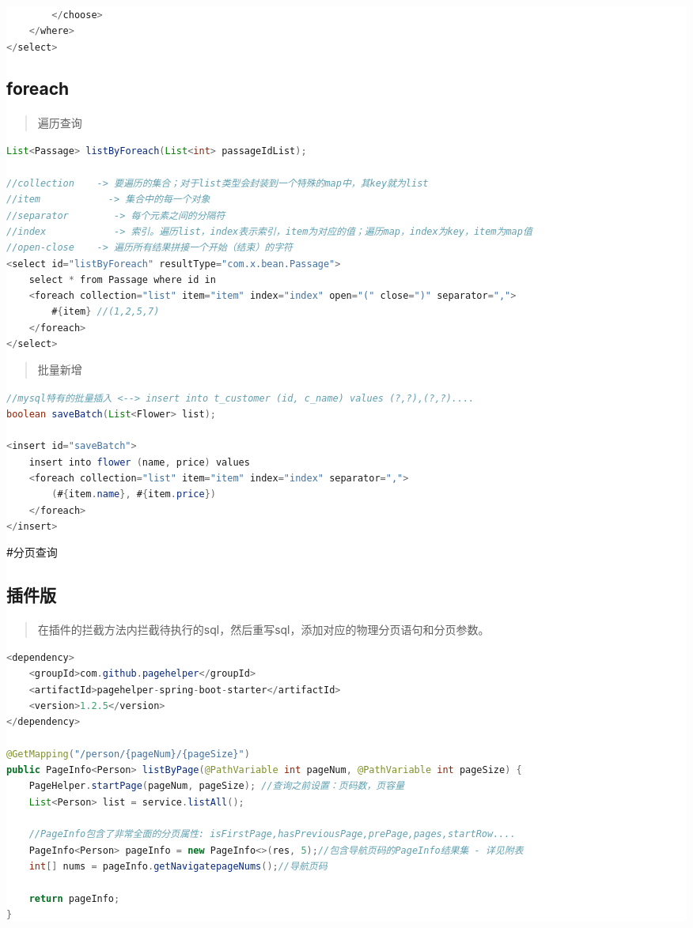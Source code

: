 ```java
        </choose>
    </where>
</select>

```

## foreach

> 遍历查询

```java
List<Passage> listByForeach(List<int> passageIdList);

//collection    -> 要遍历的集合；对于list类型会封装到一个特殊的map中，其key就为list
//item            -> 集合中的每一个对象
//separator        -> 每个元素之间的分隔符
//index            -> 索引。遍历list，index表示索引，item为对应的值；遍历map，index为key，item为map值
//open-close    -> 遍历所有结果拼接一个开始（结束）的字符
<select id="listByForeach" resultType="com.x.bean.Passage">
    select * from Passage where id in
    <foreach collection="list" item="item" index="index" open="(" close=")" separator=",">
        #{item} //(1,2,5,7)
    </foreach>
</select>
```

> 批量新增

```java
//mysql特有的批量插入 <--> insert into t_customer (id, c_name) values (?,?),(?,?)....
boolean saveBatch(List<Flower> list);

<insert id="saveBatch">
    insert into flower (name, price) values
    <foreach collection="list" item="item" index="index" separator=",">
        (#{item.name}, #{item.price})
    </foreach>
</insert>
```

#分页查询

## 插件版

>  在插件的拦截方法内拦截待执行的sql，然后重写sql，添加对应的物理分页语句和分页参数。

```java
<dependency>
    <groupId>com.github.pagehelper</groupId>
    <artifactId>pagehelper-spring-boot-starter</artifactId>
    <version>1.2.5</version>
</dependency>

@GetMapping("/person/{pageNum}/{pageSize}")
public PageInfo<Person> listByPage(@PathVariable int pageNum, @PathVariable int pageSize) {
    PageHelper.startPage(pageNum, pageSize); //查询之前设置：页码数，页容量
    List<Person> list = service.listAll();
    
    //PageInfo包含了非常全面的分页属性: isFirstPage,hasPreviousPage,prePage,pages,startRow....
    PageInfo<Person> pageInfo = new PageInfo<>(res, 5);//包含导航页码的PageInfo结果集 - 详见附表
    int[] nums = pageInfo.getNavigatepageNums();//导航页码
    
    return pageInfo;
}
```

